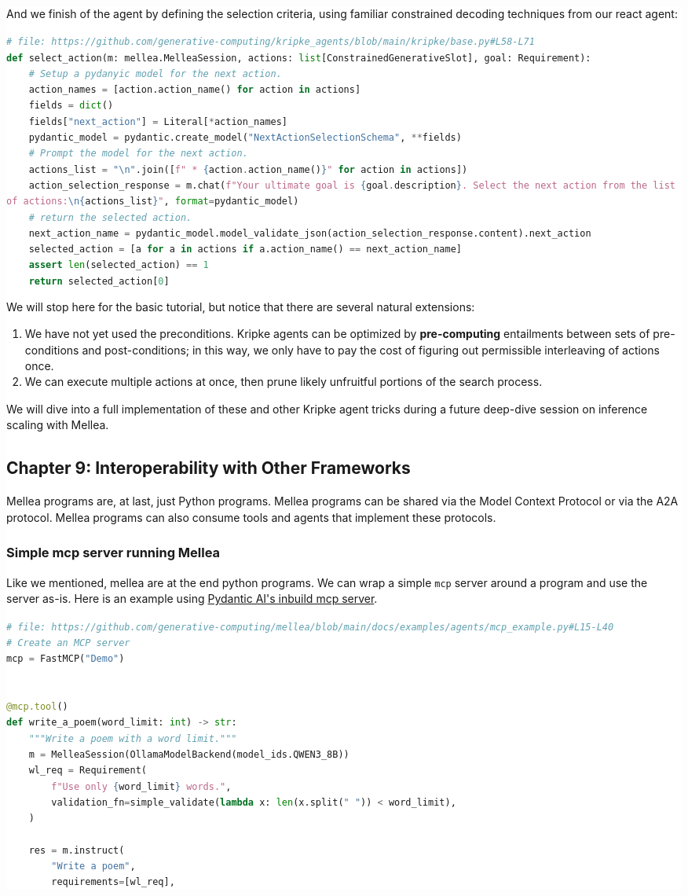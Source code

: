 And we finish of the agent by defining the selection criteria, using familiar constrained decoding techniques from our react agent:

```python
# file: https://github.com/generative-computing/kripke_agents/blob/main/kripke/base.py#L58-L71
def select_action(m: mellea.MelleaSession, actions: list[ConstrainedGenerativeSlot], goal: Requirement):
    # Setup a pydanyic model for the next action.
    action_names = [action.action_name() for action in actions]
    fields = dict()
    fields["next_action"] = Literal[*action_names]
    pydantic_model = pydantic.create_model("NextActionSelectionSchema", **fields)
    # Prompt the model for the next action.
    actions_list = "\n".join([f" * {action.action_name()}" for action in actions])
    action_selection_response = m.chat(f"Your ultimate goal is {goal.description}. Select the next action from the list of actions:\n{actions_list}", format=pydantic_model)
    # return the selected action.
    next_action_name = pydantic_model.model_validate_json(action_selection_response.content).next_action
    selected_action = [a for a in actions if a.action_name() == next_action_name]
    assert len(selected_action) == 1
    return selected_action[0]
```

We will stop here for the basic tutorial, but notice that there are several natural extensions:

1. We have not yet used the preconditions. Kripke agents can be optimized by **pre-computing** entailments between sets of pre-conditions and post-conditions; in this way, we only have to pay the cost of figuring out permissible interleaving of actions once.
2. We can execute multiple actions at once, then prune likely unfruitful portions of the search process.

We will dive into a full implementation of these and other Kripke agent tricks during a future deep-dive session on inference scaling with Mellea.

## Chapter 9: Interoperability with Other Frameworks

Mellea programs are, at last, just Python programs. Mellea programs can be shared via the Model Context Protocol or via the A2A protocol. Mellea programs can also consume tools and agents that implement these protocols.

### Simple mcp server running Mellea

Like we mentioned, mellea are at the end python programs. We can wrap a simple `mcp` server around a program and use the server as-is. Here is an example using [Pydantic AI's inbuild mcp server](https://ai.pydantic.dev/mcp/server/).

```python
# file: https://github.com/generative-computing/mellea/blob/main/docs/examples/agents/mcp_example.py#L15-L40
# Create an MCP server
mcp = FastMCP("Demo")


@mcp.tool()
def write_a_poem(word_limit: int) -> str:
    """Write a poem with a word limit."""
    m = MelleaSession(OllamaModelBackend(model_ids.QWEN3_8B))
    wl_req = Requirement(
        f"Use only {word_limit} words.",
        validation_fn=simple_validate(lambda x: len(x.split(" ")) < word_limit),
    )

    res = m.instruct(
        "Write a poem",
        requirements=[wl_req],
```